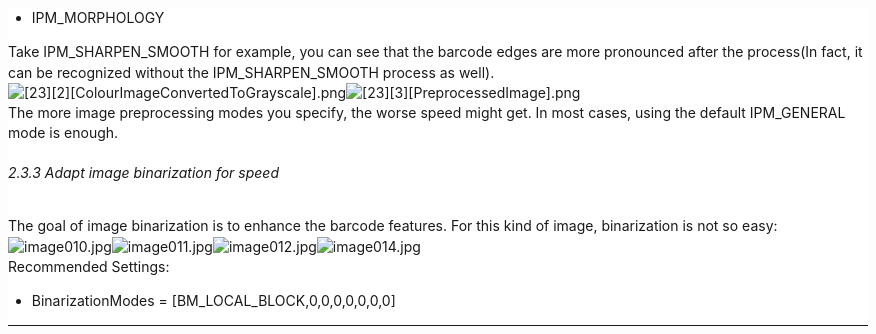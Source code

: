 - IPM_MORPHOLOGY

Take IPM_SHARPEN_SMOOTH for example, you can see that the barcode edges are more pronounced after the process(In fact, it can be recognized without the IPM_SHARPEN_SMOOTH process as well).<br />![[23]_[2]_[ColourImageConvertedToGrayscale].png](https://cdn.nlark.com/yuque/0/2022/png/22760206/1666589383550-97a23557-29d9-489d-9e5e-95ee8c9b7a27.png#clientId=u1dc1a313-f259-4&crop=0&crop=0&crop=1&crop=1&errorMessage=unknown%20error&from=ui&height=178&id=IGN3V&margin=%5Bobject%20Object%5D&name=%5B23%5D_%5B2%5D_%5BColourImageConvertedToGrayscale%5D.png&originHeight=240&originWidth=440&originalType=binary&ratio=1&rotation=0&showTitle=true&size=8419&status=error&style=none&taskId=u63b01091-87da-402c-9003-8df3f4cd972&title=original&width=327 "original")![[23]_[3]_[PreprocessedImage].png](https://cdn.nlark.com/yuque/0/2022/png/22760206/1666589383552-e8bf91f7-a636-4a3c-853e-d9a087e21d41.png#clientId=u1dc1a313-f259-4&crop=0&crop=0&crop=1&crop=1&errorMessage=unknown%20error&from=ui&height=175&id=X0gAt&margin=%5Bobject%20Object%5D&name=%5B23%5D_%5B3%5D_%5BPreprocessedImage%5D.png&originHeight=240&originWidth=440&originalType=binary&ratio=1&rotation=0&showTitle=true&size=10112&status=error&style=none&taskId=ue801c42d-9ee2-4e1a-985c-b7a3a8f111e&title=after%20sharpen_smooth&width=320 "after sharpen_smooth")<br />The more image preprocessing modes you specify, the worse speed might get. In most cases, using the default IPM_GENERAL mode is enough.
<a name="Lm9bS"></a>
###### 2.3.3 Adapt image binarization for speed
The goal of image binarization is to enhance the barcode features. For this kind of image, binarization is not so easy:<br />![image010.jpg](https://cdn.nlark.com/yuque/0/2022/jpeg/22760206/1667282718845-64886900-d2e9-4d16-8fcb-e447dbc6c7bf.jpeg#clientId=u18aa4d7e-820d-4&crop=0&crop=0&crop=0.9834&crop=1&from=ui&height=251&id=dNdTG&margin=%5Bobject%20Object%5D&name=image010.jpg&originHeight=846&originWidth=1002&originalType=binary&ratio=1&rotation=0&showTitle=false&size=94378&status=done&style=none&taskId=u0498e7e3-83e0-4fc2-80dd-b11943c49f5&title=&width=297)![image011.jpg](https://cdn.nlark.com/yuque/0/2022/jpeg/22760206/1667282718847-7e386830-99b1-4144-81d3-344fe4be54fe.jpeg#clientId=u18aa4d7e-820d-4&crop=0&crop=0&crop=1&crop=1&from=ui&height=253&id=OazdD&margin=%5Bobject%20Object%5D&name=image011.jpg&originHeight=954&originWidth=1077&originalType=binary&ratio=1&rotation=0&showTitle=false&size=92209&status=done&style=none&taskId=uc984d1a0-c7dd-4331-8a82-74d015bc8ec&title=&width=286)![image012.jpg](https://cdn.nlark.com/yuque/0/2022/jpeg/22760206/1667282718875-78cecc10-4d3c-4e3b-905d-d552f2614584.jpeg#clientId=u18aa4d7e-820d-4&crop=0&crop=0&crop=1&crop=1&from=ui&height=279&id=dsDNH&margin=%5Bobject%20Object%5D&name=image012.jpg&originHeight=1284&originWidth=1362&originalType=binary&ratio=1&rotation=0&showTitle=false&size=170859&status=done&style=none&taskId=u0d1e9f8a-cf74-4509-849d-99dd685bd9c&title=&width=296)![image014.jpg](https://cdn.nlark.com/yuque/0/2022/jpeg/22760206/1667282718985-1df56164-3230-4359-870c-88d89e1ea4c3.jpeg#clientId=u18aa4d7e-820d-4&crop=0&crop=0.2358&crop=1&crop=0.9652&from=ui&height=385&id=bmvcz&margin=%5Bobject%20Object%5D&name=image014.jpg&originHeight=2016&originWidth=1512&originalType=binary&ratio=1&rotation=0&showTitle=false&size=204230&status=done&style=none&taskId=u6a6ee45d-78f5-4af1-bc4b-7815eea202f&title=&width=289)<br />Recommended Settings:

- BinarizationModes = [BM_LOCAL_BLOCK,0,0,0,0,0,0,0]

---
